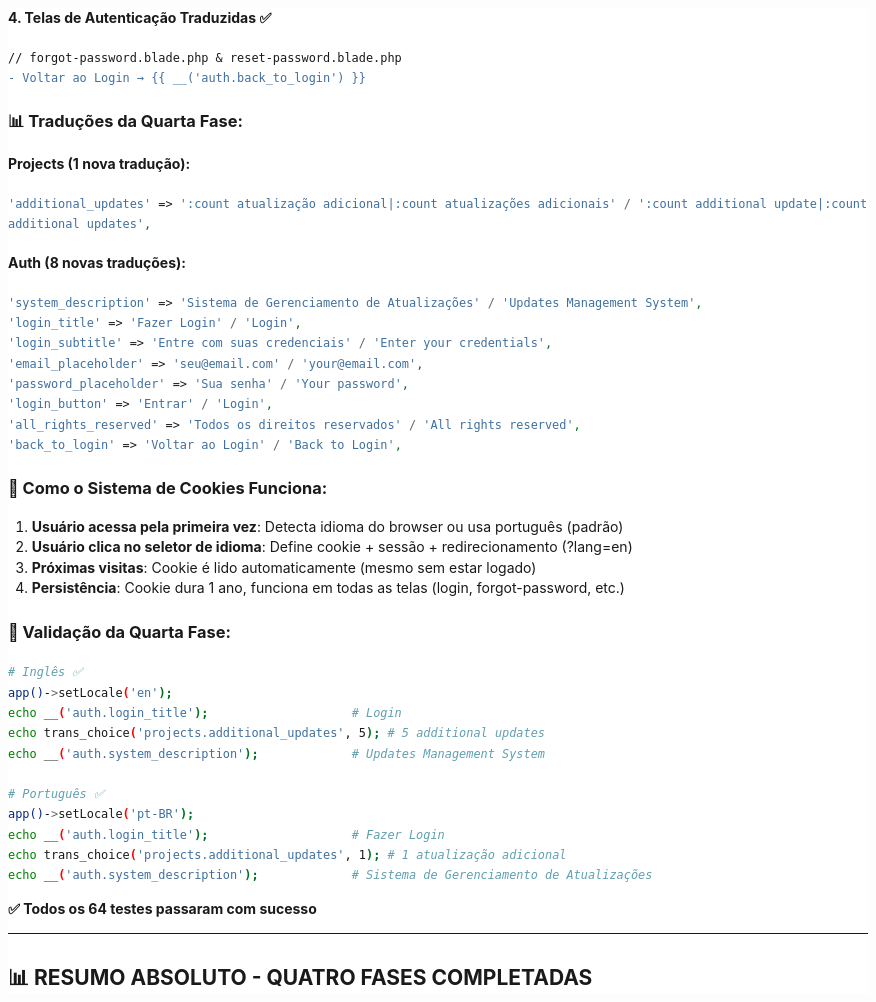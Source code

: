#### **4. Telas de Autenticação Traduzidas ✅**
```diff
// forgot-password.blade.php & reset-password.blade.php
- Voltar ao Login → {{ __('auth.back_to_login') }}
```

### **📊 Traduções da Quarta Fase:**

#### **Projects (1 nova tradução):**
```php
'additional_updates' => ':count atualização adicional|:count atualizações adicionais' / ':count additional update|:count additional updates',
```

#### **Auth (8 novas traduções):**
```php
'system_description' => 'Sistema de Gerenciamento de Atualizações' / 'Updates Management System',
'login_title' => 'Fazer Login' / 'Login',
'login_subtitle' => 'Entre com suas credenciais' / 'Enter your credentials',
'email_placeholder' => 'seu@email.com' / 'your@email.com',
'password_placeholder' => 'Sua senha' / 'Your password',
'login_button' => 'Entrar' / 'Login',
'all_rights_reserved' => 'Todos os direitos reservados' / 'All rights reserved',
'back_to_login' => 'Voltar ao Login' / 'Back to Login',
```

### **🍪 Como o Sistema de Cookies Funciona:**

1. **Usuário acessa pela primeira vez**: Detecta idioma do browser ou usa português (padrão)
2. **Usuário clica no seletor de idioma**: Define cookie + sessão + redirecionamento (?lang=en)
3. **Próximas visitas**: Cookie é lido automaticamente (mesmo sem estar logado)
4. **Persistência**: Cookie dura 1 ano, funciona em todas as telas (login, forgot-password, etc.)

### **🧪 Validação da Quarta Fase:**
```bash
# Inglês ✅
app()->setLocale('en');
echo __('auth.login_title');                    # Login
echo trans_choice('projects.additional_updates', 5); # 5 additional updates
echo __('auth.system_description');             # Updates Management System

# Português ✅
app()->setLocale('pt-BR');
echo __('auth.login_title');                    # Fazer Login
echo trans_choice('projects.additional_updates', 1); # 1 atualização adicional
echo __('auth.system_description');             # Sistema de Gerenciamento de Atualizações
```

**✅ Todos os 64 testes passaram com sucesso**

---

## 📊 **RESUMO ABSOLUTO - QUATRO FASES COMPLETADAS**
